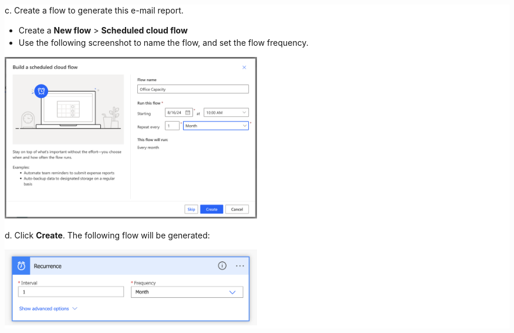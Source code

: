 
c. Create a flow to generate this e-mail report.
- Create a __New flow__ > __Scheduled cloud flow__
- Use the following screenshot to name the flow, and set the flow frequency.

<img src="images/image-1.png" alt="image" width="50%" height="50%">

d. Click __Create__. The following flow will be generated:

<img src="images/image-2.png" alt="image" width="50%" height="50%">

